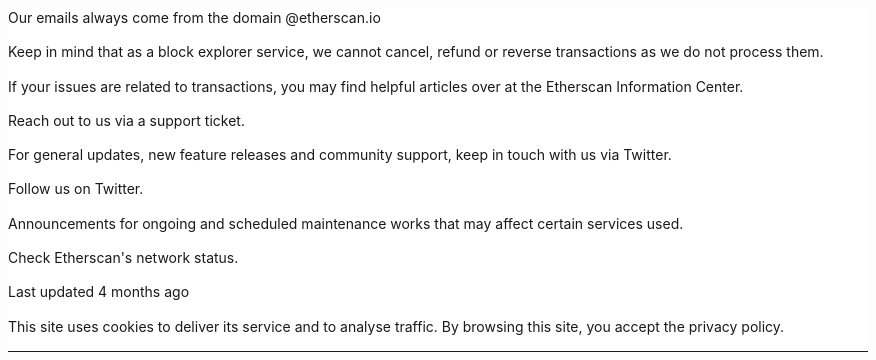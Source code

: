 
Our emails always come from the domain @etherscan.io


Keep in mind that as a block explorer service, we cannot cancel, refund or reverse transactions as we do not process them.


If your issues are related to transactions, you may find helpful articles over at the Etherscan Information Center.


Reach out to us via a support ticket.


For general updates, new feature releases and community support, keep in touch with us via Twitter.


Follow us on Twitter.


Announcements for ongoing and scheduled maintenance works that may affect certain services used.


Check Etherscan's network status.


Last updated 4 months ago


This site uses cookies to deliver its service and to analyse traffic. By browsing this site, you accept the privacy policy.


---


